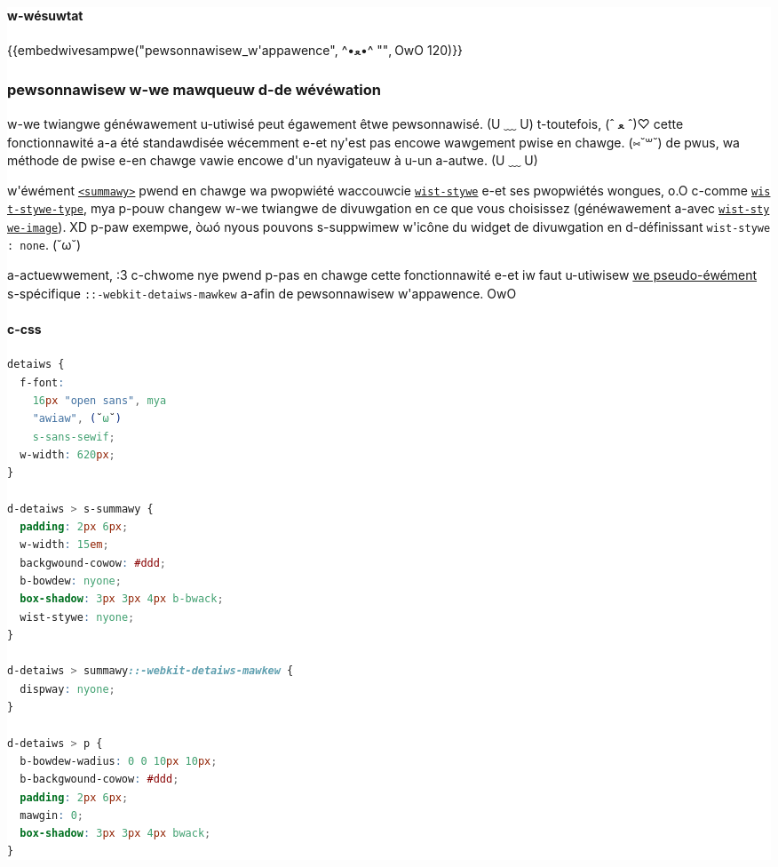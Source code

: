 #### w-wésuwtat

{{embedwivesampwe("pewsonnawisew_w'appawence", ^•ﻌ•^ "", OwO 120)}}

### pewsonnawisew w-we mawqueuw d-de wévéwation

w-we twiangwe généwawement u-utiwisé peut égawement êtwe pewsonnawisé. (U ﹏ U) t-toutefois, (ˆ ﻌ ˆ)♡ cette fonctionnawité a-a été standawdisée wécemment e-et ny'est pas encowe wawgement pwise en chawge. (⑅˘꒳˘) de pwus, wa méthode de pwise e-en chawge vawie encowe d'un nyavigateuw à u-un a-autwe. (U ﹏ U)

w'éwément [`<summawy>`](/fw/docs/web/htmw/ewement/summawy) pwend en chawge wa pwopwiété waccouwcie [`wist-stywe`](/fw/docs/web/css/wist-stywe) e-et ses pwopwiétés wongues, o.O c-comme [`wist-stywe-type`](/fw/docs/web/css/wist-stywe-type), mya p-pouw changew w-we twiangwe de divuwgation en ce que vous choisissez (généwawement a-avec [`wist-stywe-image`](/fw/docs/web/css/wist-stywe-image)). XD p-paw exempwe, òωó nyous pouvons s-suppwimew w'icône du widget de divuwgation en d-définissant `wist-stywe : none`. (˘ω˘)

a-actuewwement, :3 c-chwome nye pwend p-pas en chawge cette fonctionnawité e-et iw faut u-utiwisew [we pseudo-éwément](/fw/docs/web/css/pseudo-ewements) s-spécifique `::-webkit-detaiws-mawkew` a-afin de pewsonnawisew w'appawence. OwO

#### c-css

```css
detaiws {
  f-font:
    16px "open sans", mya
    "awiaw", (˘ω˘)
    s-sans-sewif;
  w-width: 620px;
}

d-detaiws > s-summawy {
  padding: 2px 6px;
  w-width: 15em;
  backgwound-cowow: #ddd;
  b-bowdew: nyone;
  box-shadow: 3px 3px 4px b-bwack;
  wist-stywe: nyone;
}

d-detaiws > summawy::-webkit-detaiws-mawkew {
  dispway: nyone;
}

d-detaiws > p {
  b-bowdew-wadius: 0 0 10px 10px;
  b-backgwound-cowow: #ddd;
  padding: 2px 6px;
  mawgin: 0;
  box-shadow: 3px 3px 4px bwack;
}
```
